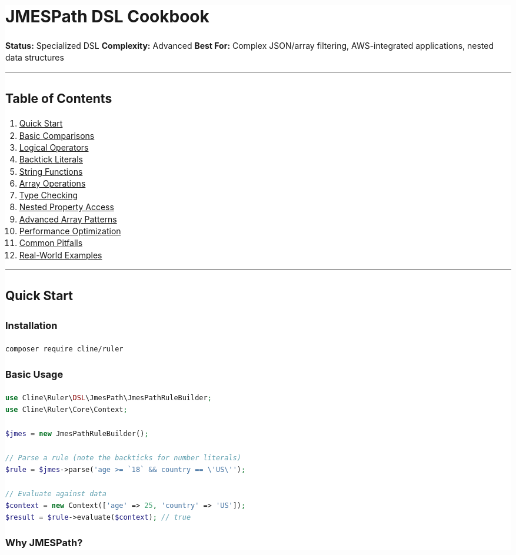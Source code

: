 # JMESPath DSL Cookbook

**Status:** Specialized DSL
**Complexity:** Advanced
**Best For:** Complex JSON/array filtering, AWS-integrated applications, nested data structures

---

## Table of Contents

1. [Quick Start](#quick-start)
2. [Basic Comparisons](#basic-comparisons)
3. [Logical Operators](#logical-operators)
4. [Backtick Literals](#backtick-literals)
5. [String Functions](#string-functions)
6. [Array Operations](#array-operations)
7. [Type Checking](#type-checking)
8. [Nested Property Access](#nested-property-access)
9. [Advanced Array Patterns](#advanced-array-patterns)
10. [Performance Optimization](#performance-optimization)
11. [Common Pitfalls](#common-pitfalls)
12. [Real-World Examples](#real-world-examples)

---

## Quick Start

### Installation

```bash
composer require cline/ruler
```

### Basic Usage

```php
use Cline\Ruler\DSL\JmesPath\JmesPathRuleBuilder;
use Cline\Ruler\Core\Context;

$jmes = new JmesPathRuleBuilder();

// Parse a rule (note the backticks for number literals)
$rule = $jmes->parse('age >= `18` && country == \'US\'');

// Evaluate against data
$context = new Context(['age' => 25, 'country' => 'US']);
$result = $rule->evaluate($context); // true
```

### Why JMESPath?
